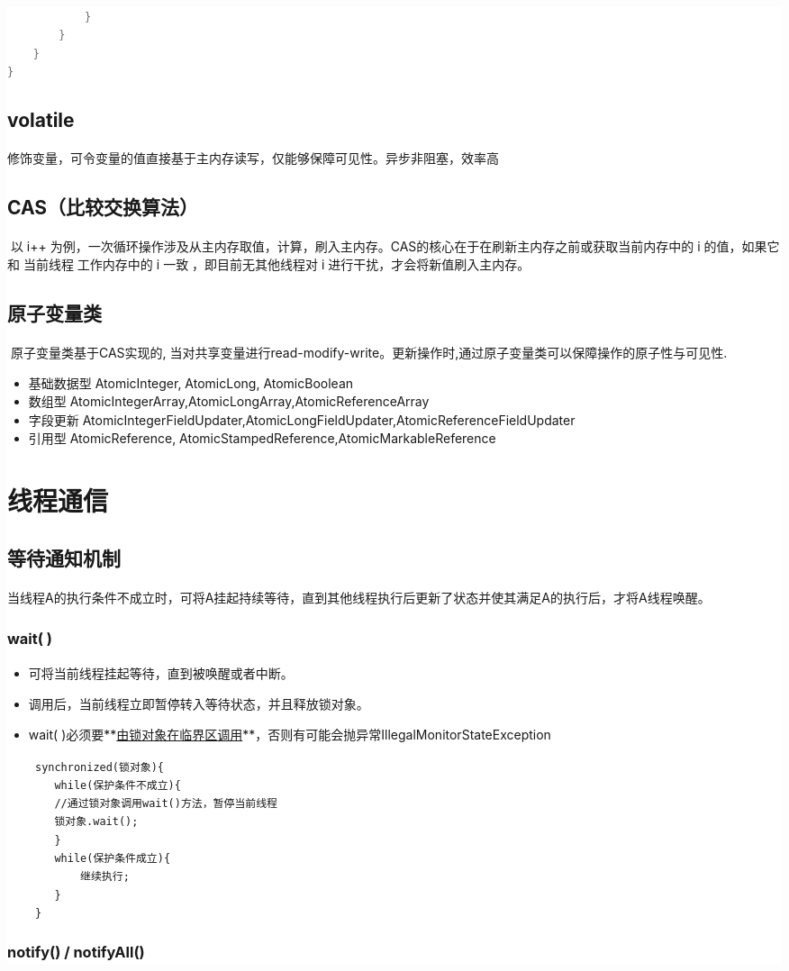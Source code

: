 ```java
            }
        }
    }
}
```

## volatile

​		修饰变量，可令变量的值直接基于主内存读写，仅能够保障可见性。异步非阻塞，效率高

## CAS（比较交换算法）

​		以 i++ 为例，一次循环操作涉及从主内存取值，计算，刷入主内存。CAS的核心在于在刷新主内存之前或获取当前内存中的 i 的值，如果它 和 当前线程 工作内存中的 i 一致 ，即目前无其他线程对 i 进行干扰，才会将新值刷入主内存。

## 原子变量类

​		原子变量类基于CAS实现的, 当对共享变量进行read-modify-write。更新操作时,通过原子变量类可以保障操作的原子性与可见性.

+ 基础数据型 AtomicInteger, AtomicLong, AtomicBoolean
+ 数组型 AtomicIntegerArray,AtomicLongArray,AtomicReferenceArray
+ 字段更新 AtomicIntegerFieldUpdater,AtomicLongFieldUpdater,AtomicReferenceFieldUpdater
+ 引用型 AtomicReference, AtomicStampedReference,AtomicMarkableReference

# 线程通信

## 等待通知机制

当线程A的执行条件不成立时，可将A挂起持续等待，直到其他线程执行后更新了状态并使其满足A的执行后，才将A线程唤醒。

### wait( )

+ 可将当前线程挂起等待，直到被唤醒或者中断。

+ 调用后，当前线程立即暂停转入等待状态，并且释放锁对象。

+ wait( )必须要**<u>由锁对象在临界区调用</u>**，否则有可能会抛异常IllegalMonitorStateException

    ```
     synchronized(锁对象){
     	while(保护条件不成立){
     	//通过锁对象调用wait()方法，暂停当前线程
     	锁对象.wait();
     	}
     	while(保护条件成立){
     		继续执行;
     	}
     }
    ```

### notify() / notifyAll()
